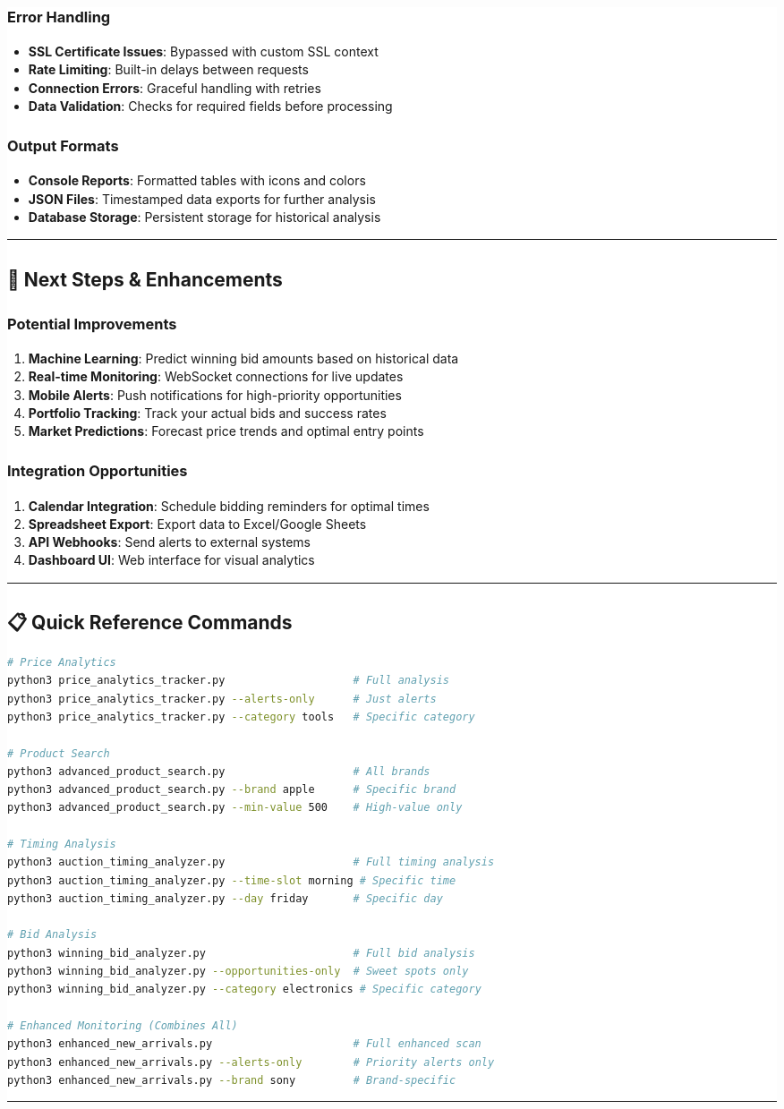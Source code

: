 ### Error Handling
- **SSL Certificate Issues**: Bypassed with custom SSL context
- **Rate Limiting**: Built-in delays between requests
- **Connection Errors**: Graceful handling with retries
- **Data Validation**: Checks for required fields before processing

### Output Formats
- **Console Reports**: Formatted tables with icons and colors
- **JSON Files**: Timestamped data exports for further analysis
- **Database Storage**: Persistent storage for historical analysis

---

## 🚀 Next Steps & Enhancements

### Potential Improvements
1. **Machine Learning**: Predict winning bid amounts based on historical data
2. **Real-time Monitoring**: WebSocket connections for live updates
3. **Mobile Alerts**: Push notifications for high-priority opportunities
4. **Portfolio Tracking**: Track your actual bids and success rates
5. **Market Predictions**: Forecast price trends and optimal entry points

### Integration Opportunities
1. **Calendar Integration**: Schedule bidding reminders for optimal times
2. **Spreadsheet Export**: Export data to Excel/Google Sheets
3. **API Webhooks**: Send alerts to external systems
4. **Dashboard UI**: Web interface for visual analytics

---

## 📋 Quick Reference Commands

```bash
# Price Analytics
python3 price_analytics_tracker.py                    # Full analysis
python3 price_analytics_tracker.py --alerts-only      # Just alerts
python3 price_analytics_tracker.py --category tools   # Specific category

# Product Search  
python3 advanced_product_search.py                    # All brands
python3 advanced_product_search.py --brand apple      # Specific brand
python3 advanced_product_search.py --min-value 500    # High-value only

# Timing Analysis
python3 auction_timing_analyzer.py                    # Full timing analysis
python3 auction_timing_analyzer.py --time-slot morning # Specific time
python3 auction_timing_analyzer.py --day friday       # Specific day

# Bid Analysis
python3 winning_bid_analyzer.py                       # Full bid analysis
python3 winning_bid_analyzer.py --opportunities-only  # Sweet spots only
python3 winning_bid_analyzer.py --category electronics # Specific category

# Enhanced Monitoring (Combines All)
python3 enhanced_new_arrivals.py                      # Full enhanced scan
python3 enhanced_new_arrivals.py --alerts-only        # Priority alerts only
python3 enhanced_new_arrivals.py --brand sony         # Brand-specific
```

---